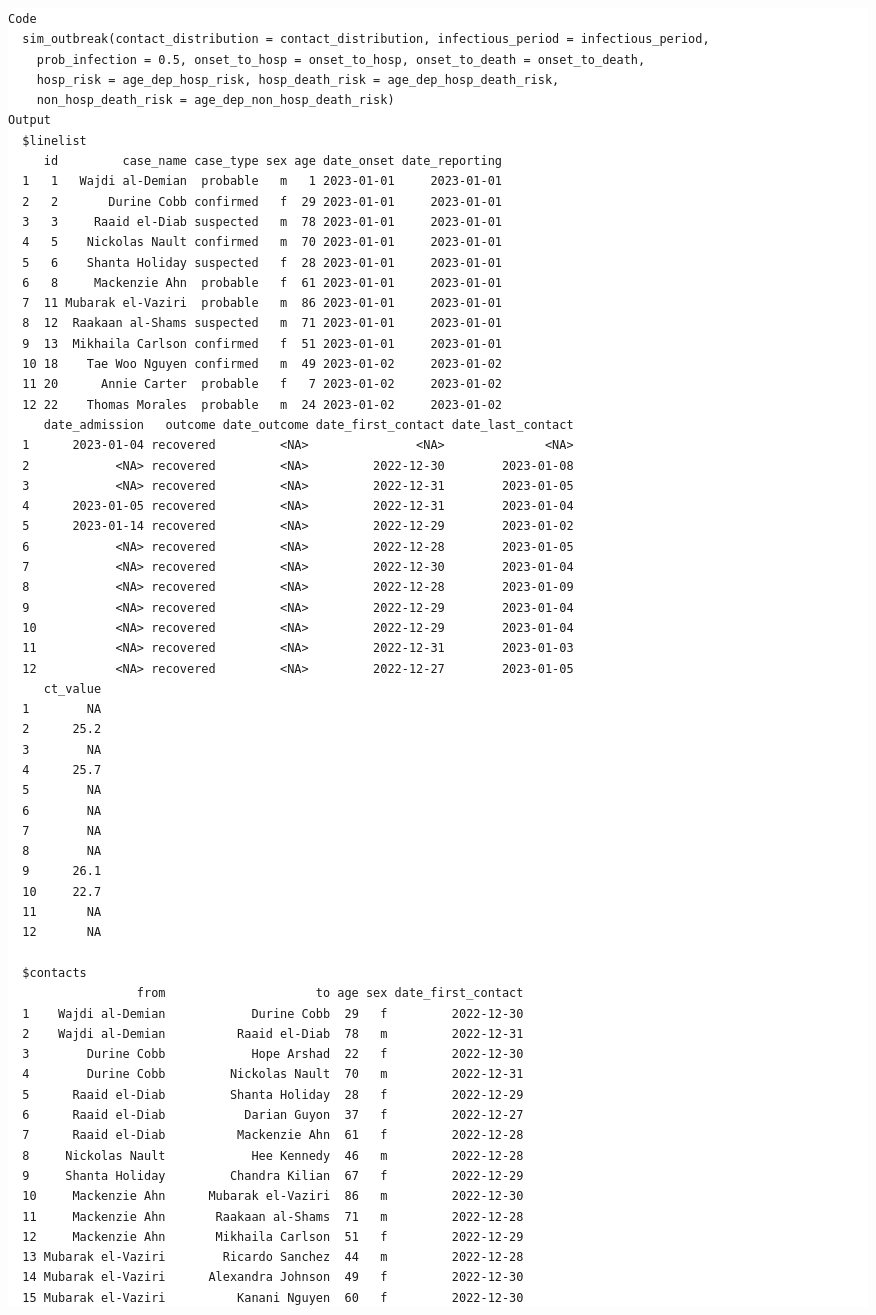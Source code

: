     Code
      sim_outbreak(contact_distribution = contact_distribution, infectious_period = infectious_period,
        prob_infection = 0.5, onset_to_hosp = onset_to_hosp, onset_to_death = onset_to_death,
        hosp_risk = age_dep_hosp_risk, hosp_death_risk = age_dep_hosp_death_risk,
        non_hosp_death_risk = age_dep_non_hosp_death_risk)
    Output
      $linelist
         id         case_name case_type sex age date_onset date_reporting
      1   1   Wajdi al-Demian  probable   m   1 2023-01-01     2023-01-01
      2   2       Durine Cobb confirmed   f  29 2023-01-01     2023-01-01
      3   3     Raaid el-Diab suspected   m  78 2023-01-01     2023-01-01
      4   5    Nickolas Nault confirmed   m  70 2023-01-01     2023-01-01
      5   6    Shanta Holiday suspected   f  28 2023-01-01     2023-01-01
      6   8     Mackenzie Ahn  probable   f  61 2023-01-01     2023-01-01
      7  11 Mubarak el-Vaziri  probable   m  86 2023-01-01     2023-01-01
      8  12  Raakaan al-Shams suspected   m  71 2023-01-01     2023-01-01
      9  13  Mikhaila Carlson confirmed   f  51 2023-01-01     2023-01-01
      10 18    Tae Woo Nguyen confirmed   m  49 2023-01-02     2023-01-02
      11 20      Annie Carter  probable   f   7 2023-01-02     2023-01-02
      12 22    Thomas Morales  probable   m  24 2023-01-02     2023-01-02
         date_admission   outcome date_outcome date_first_contact date_last_contact
      1      2023-01-04 recovered         <NA>               <NA>              <NA>
      2            <NA> recovered         <NA>         2022-12-30        2023-01-08
      3            <NA> recovered         <NA>         2022-12-31        2023-01-05
      4      2023-01-05 recovered         <NA>         2022-12-31        2023-01-04
      5      2023-01-14 recovered         <NA>         2022-12-29        2023-01-02
      6            <NA> recovered         <NA>         2022-12-28        2023-01-05
      7            <NA> recovered         <NA>         2022-12-30        2023-01-04
      8            <NA> recovered         <NA>         2022-12-28        2023-01-09
      9            <NA> recovered         <NA>         2022-12-29        2023-01-04
      10           <NA> recovered         <NA>         2022-12-29        2023-01-04
      11           <NA> recovered         <NA>         2022-12-31        2023-01-03
      12           <NA> recovered         <NA>         2022-12-27        2023-01-05
         ct_value
      1        NA
      2      25.2
      3        NA
      4      25.7
      5        NA
      6        NA
      7        NA
      8        NA
      9      26.1
      10     22.7
      11       NA
      12       NA
      
      $contacts
                      from                     to age sex date_first_contact
      1    Wajdi al-Demian            Durine Cobb  29   f         2022-12-30
      2    Wajdi al-Demian          Raaid el-Diab  78   m         2022-12-31
      3        Durine Cobb            Hope Arshad  22   f         2022-12-30
      4        Durine Cobb         Nickolas Nault  70   m         2022-12-31
      5      Raaid el-Diab         Shanta Holiday  28   f         2022-12-29
      6      Raaid el-Diab           Darian Guyon  37   f         2022-12-27
      7      Raaid el-Diab          Mackenzie Ahn  61   f         2022-12-28
      8     Nickolas Nault            Hee Kennedy  46   m         2022-12-28
      9     Shanta Holiday         Chandra Kilian  67   f         2022-12-29
      10     Mackenzie Ahn      Mubarak el-Vaziri  86   m         2022-12-30
      11     Mackenzie Ahn       Raakaan al-Shams  71   m         2022-12-28
      12     Mackenzie Ahn       Mikhaila Carlson  51   f         2022-12-29
      13 Mubarak el-Vaziri        Ricardo Sanchez  44   m         2022-12-28
      14 Mubarak el-Vaziri      Alexandra Johnson  49   f         2022-12-30
      15 Mubarak el-Vaziri          Kanani Nguyen  60   f         2022-12-30